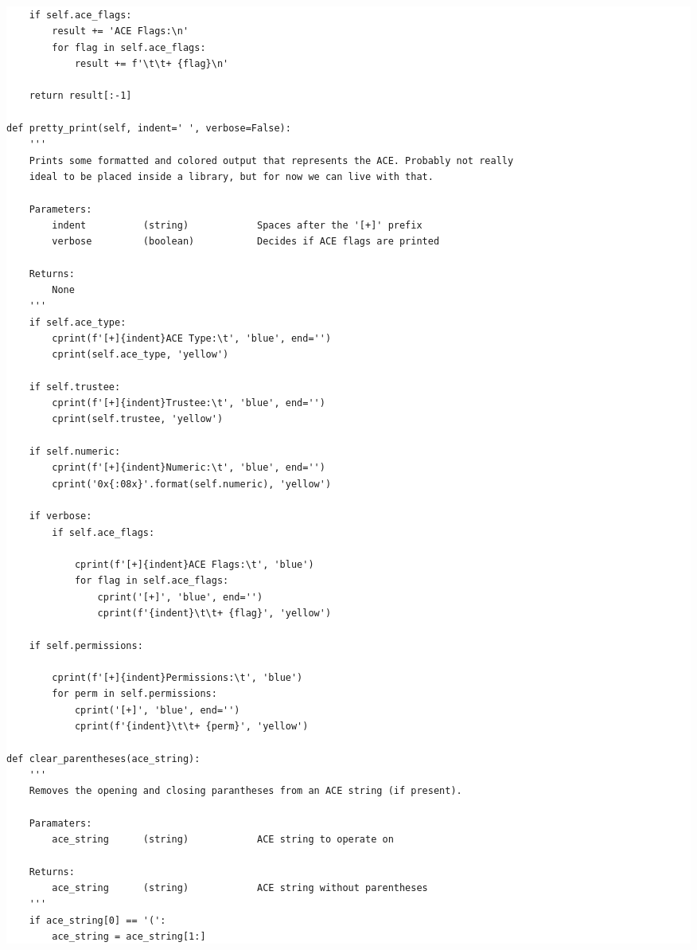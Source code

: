        if self.ace_flags:
            result += 'ACE Flags:\n'
            for flag in self.ace_flags:
                result += f'\t\t+ {flag}\n'

        return result[:-1]

    def pretty_print(self, indent=' ', verbose=False):
        '''
        Prints some formatted and colored output that represents the ACE. Probably not really
        ideal to be placed inside a library, but for now we can live with that.

        Parameters:
            indent          (string)            Spaces after the '[+]' prefix
            verbose         (boolean)           Decides if ACE flags are printed

        Returns:
            None
        '''
        if self.ace_type:
            cprint(f'[+]{indent}ACE Type:\t', 'blue', end='')
            cprint(self.ace_type, 'yellow')

        if self.trustee:
            cprint(f'[+]{indent}Trustee:\t', 'blue', end='')
            cprint(self.trustee, 'yellow')

        if self.numeric:
            cprint(f'[+]{indent}Numeric:\t', 'blue', end='')
            cprint('0x{:08x}'.format(self.numeric), 'yellow')

        if verbose:
            if self.ace_flags:

                cprint(f'[+]{indent}ACE Flags:\t', 'blue')
                for flag in self.ace_flags:
                    cprint('[+]', 'blue', end='')
                    cprint(f'{indent}\t\t+ {flag}', 'yellow')

        if self.permissions:

            cprint(f'[+]{indent}Permissions:\t', 'blue')
            for perm in self.permissions:
                cprint('[+]', 'blue', end='')
                cprint(f'{indent}\t\t+ {perm}', 'yellow')

    def clear_parentheses(ace_string):
        '''
        Removes the opening and closing parantheses from an ACE string (if present).

        Paramaters:
            ace_string      (string)            ACE string to operate on

        Returns:
            ace_string      (string)            ACE string without parentheses
        '''
        if ace_string[0] == '(':
            ace_string = ace_string[1:]
